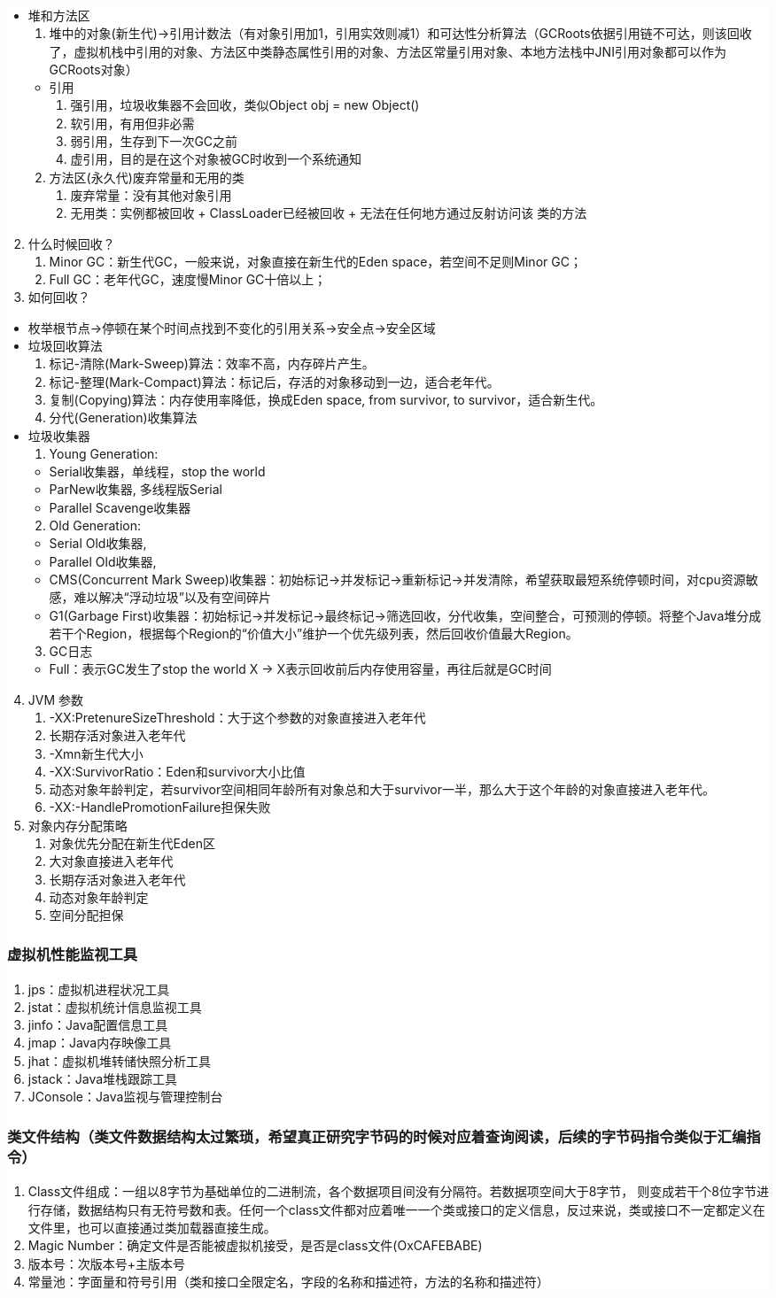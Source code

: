 - 堆和方法区
  1. 堆中的对象(新生代)->引用计数法（有对象引用加1，引用实效则减1）和可达性分析算法（GCRoots依据引用链不可达，则该回收了，虚拟机栈中引用的对象、方法区中类静态属性引用的对象、方法区常量引用对象、本地方法栈中JNI引用对象都可以作为GCRoots对象）
  - 引用
     1. 强引用，垃圾收集器不会回收，类似Object obj = new Object()
     2. 软引用，有用但非必需
     3. 弱引用，生存到下一次GC之前
     4. 虚引用，目的是在这个对象被GC时收到一个系统通知
  2. 方法区(永久代)废弃常量和无用的类
     1. 废弃常量：没有其他对象引用
     2. 无用类：实例都被回收 + ClassLoader已经被回收 + 无法在任何地方通过反射访问该
     类的方法 
2. 什么时候回收？
   1. Minor GC：新生代GC，一般来说，对象直接在新生代的Eden space，若空间不足则Minor GC；
   2. Full GC：老年代GC，速度慢Minor GC十倍以上；
3. 如何回收？
- 枚举根节点->停顿在某个时间点找到不变化的引用关系->安全点->安全区域
- 垃圾回收算法
  1. 标记-清除(Mark-Sweep)算法：效率不高，内存碎片产生。
  2. 标记-整理(Mark-Compact)算法：标记后，存活的对象移动到一边，适合老年代。
  3. 复制(Copying)算法：内存使用率降低，换成Eden space, from survivor, to survivor，适合新生代。
  4. 分代(Generation)收集算法
- 垃圾收集器
  1. Young Generation: 
   - Serial收集器，单线程，stop the world
   - ParNew收集器, 多线程版Serial
   - Parallel Scavenge收集器
  2. Old Generation: 
   - Serial Old收集器, 
   - Parallel Old收集器,
   - CMS(Concurrent Mark Sweep)收集器：初始标记->并发标记->重新标记->并发清除，希望获取最短系统停顿时间，对cpu资源敏感，难以解决“浮动垃圾”以及有空间碎片
   - G1(Garbage First)收集器：初始标记->并发标记->最终标记->筛选回收，分代收集，空间整合，可预测的停顿。将整个Java堆分成若干个Region，根据每个Region的“价值大小”维护一个优先级列表，然后回收价值最大Region。
  3. GC日志
   - Full：表示GC发生了stop the world X -> X表示回收前后内存使用容量，再往后就是GC时间
4. JVM 参数
   1. -XX:PretenureSizeThreshold：大于这个参数的对象直接进入老年代
   2. 长期存活对象进入老年代
   3. -Xmn新生代大小
   4. -XX:SurvivorRatio：Eden和survivor大小比值
   5. 动态对象年龄判定，若survivor空间相同年龄所有对象总和大于survivor一半，那么大于这个年龄的对象直接进入老年代。
   6. -XX:-HandlePromotionFailure担保失败
5. 对象内存分配策略
   1. 对象优先分配在新生代Eden区
   2. 大对象直接进入老年代
   3. 长期存活对象进入老年代
   4. 动态对象年龄判定
   5. 空间分配担保
### 虚拟机性能监视工具
1. jps：虚拟机进程状况工具
2. jstat：虚拟机统计信息监视工具
3. jinfo：Java配置信息工具
4. jmap：Java内存映像工具
5. jhat：虚拟机堆转储快照分析工具
6. jstack：Java堆栈跟踪工具
7. JConsole：Java监视与管理控制台
### 类文件结构（类文件数据结构太过繁琐，希望真正研究字节码的时候对应着查询阅读，后续的字节码指令类似于汇编指令）
1. Class文件组成：一组以8字节为基础单位的二进制流，各个数据项目间没有分隔符。若数据项空间大于8字节，
则变成若干个8位字节进行存储，数据结构只有无符号数和表。任何一个class文件都对应着唯一一个类或接口的定义信息，反过来说，类或接口不一定都定义在文件里，也可以直接通过类加载器直接生成。
2. Magic Number：确定文件是否能被虚拟机接受，是否是class文件(OxCAFEBABE)
3. 版本号：次版本号+主版本号
4. 常量池：字面量和符号引用（类和接口全限定名，字段的名称和描述符，方法的名称和描述符）